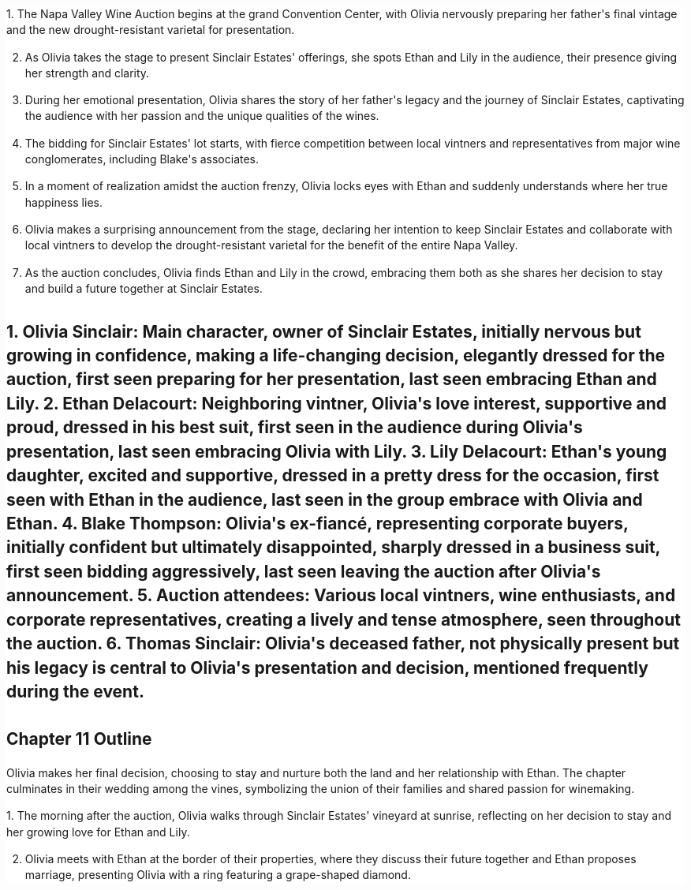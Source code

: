 <events>
1. The Napa Valley Wine Auction begins at the grand Convention Center, with Olivia nervously preparing her father's final vintage and the new drought-resistant varietal for presentation.

2. As Olivia takes the stage to present Sinclair Estates' offerings, she spots Ethan and Lily in the audience, their presence giving her strength and clarity.

3. During her emotional presentation, Olivia shares the story of her father's legacy and the journey of Sinclair Estates, captivating the audience with her passion and the unique qualities of the wines.

4. The bidding for Sinclair Estates' lot starts, with fierce competition between local vintners and representatives from major wine conglomerates, including Blake's associates.

5. In a moment of realization amidst the auction frenzy, Olivia locks eyes with Ethan and suddenly understands where her true happiness lies.

6. Olivia makes a surprising announcement from the stage, declaring her intention to keep Sinclair Estates and collaborate with local vintners to develop the drought-resistant varietal for the benefit of the entire Napa Valley.

7. As the auction concludes, Olivia finds Ethan and Lily in the crowd, embracing them both as she shares her decision to stay and build a future together at Sinclair Estates.

</events>

<characters>1. Olivia Sinclair: Main character, owner of Sinclair Estates, initially nervous but growing in confidence, making a life-changing decision, elegantly dressed for the auction, first seen preparing for her presentation, last seen embracing Ethan and Lily.
2. Ethan Delacourt: Neighboring vintner, Olivia's love interest, supportive and proud, dressed in his best suit, first seen in the audience during Olivia's presentation, last seen embracing Olivia with Lily.
3. Lily Delacourt: Ethan's young daughter, excited and supportive, dressed in a pretty dress for the occasion, first seen with Ethan in the audience, last seen in the group embrace with Olivia and Ethan.
4. Blake Thompson: Olivia's ex-fiancé, representing corporate buyers, initially confident but ultimately disappointed, sharply dressed in a business suit, first seen bidding aggressively, last seen leaving the auction after Olivia's announcement.
5. Auction attendees: Various local vintners, wine enthusiasts, and corporate representatives, creating a lively and tense atmosphere, seen throughout the auction.
6. Thomas Sinclair: Olivia's deceased father, not physically present but his legacy is central to Olivia's presentation and decision, mentioned frequently during the event.</characters>
----------------
## Chapter 11 Outline

<synopsis>Olivia makes her final decision, choosing to stay and nurture both the land and her relationship with Ethan. The chapter culminates in their wedding among the vines, symbolizing the union of their families and shared passion for winemaking.</synopsis>

<events>
1. The morning after the auction, Olivia walks through Sinclair Estates' vineyard at sunrise, reflecting on her decision to stay and her growing love for Ethan and Lily.

2. Olivia meets with Ethan at the border of their properties, where they discuss their future together and Ethan proposes marriage, presenting Olivia with a ring featuring a grape-shaped diamond.
